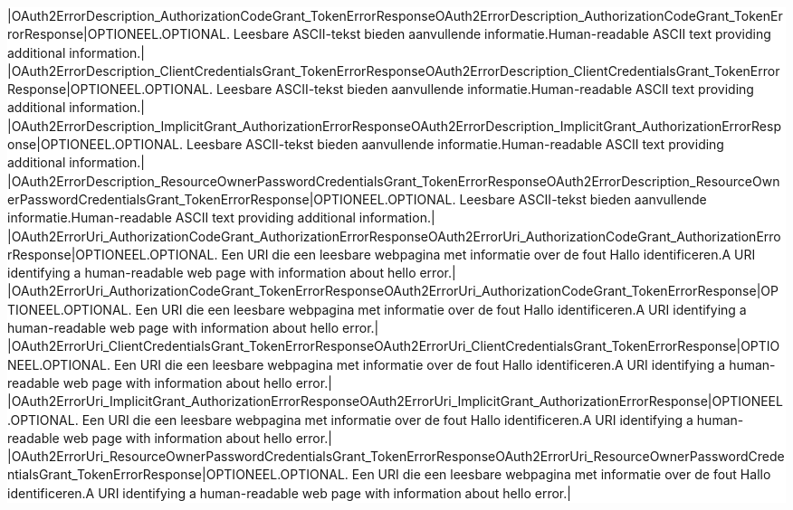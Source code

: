 |<span data-ttu-id="e6d5e-424">OAuth2ErrorDescription_AuthorizationCodeGrant_TokenErrorResponse</span><span class="sxs-lookup"><span data-stu-id="e6d5e-424">OAuth2ErrorDescription_AuthorizationCodeGrant_TokenErrorResponse</span></span>|<span data-ttu-id="e6d5e-425">OPTIONEEL.</span><span class="sxs-lookup"><span data-stu-id="e6d5e-425">OPTIONAL.</span></span> <span data-ttu-id="e6d5e-426">Leesbare ASCII-tekst bieden aanvullende informatie.</span><span class="sxs-lookup"><span data-stu-id="e6d5e-426">Human-readable ASCII text providing additional information.</span></span>|  
|<span data-ttu-id="e6d5e-427">OAuth2ErrorDescription_ClientCredentialsGrant_TokenErrorResponse</span><span class="sxs-lookup"><span data-stu-id="e6d5e-427">OAuth2ErrorDescription_ClientCredentialsGrant_TokenErrorResponse</span></span>|<span data-ttu-id="e6d5e-428">OPTIONEEL.</span><span class="sxs-lookup"><span data-stu-id="e6d5e-428">OPTIONAL.</span></span> <span data-ttu-id="e6d5e-429">Leesbare ASCII-tekst bieden aanvullende informatie.</span><span class="sxs-lookup"><span data-stu-id="e6d5e-429">Human-readable ASCII text providing additional information.</span></span>|  
|<span data-ttu-id="e6d5e-430">OAuth2ErrorDescription_ImplicitGrant_AuthorizationErrorResponse</span><span class="sxs-lookup"><span data-stu-id="e6d5e-430">OAuth2ErrorDescription_ImplicitGrant_AuthorizationErrorResponse</span></span>|<span data-ttu-id="e6d5e-431">OPTIONEEL.</span><span class="sxs-lookup"><span data-stu-id="e6d5e-431">OPTIONAL.</span></span> <span data-ttu-id="e6d5e-432">Leesbare ASCII-tekst bieden aanvullende informatie.</span><span class="sxs-lookup"><span data-stu-id="e6d5e-432">Human-readable ASCII text providing additional information.</span></span>|  
|<span data-ttu-id="e6d5e-433">OAuth2ErrorDescription_ResourceOwnerPasswordCredentialsGrant_TokenErrorResponse</span><span class="sxs-lookup"><span data-stu-id="e6d5e-433">OAuth2ErrorDescription_ResourceOwnerPasswordCredentialsGrant_TokenErrorResponse</span></span>|<span data-ttu-id="e6d5e-434">OPTIONEEL.</span><span class="sxs-lookup"><span data-stu-id="e6d5e-434">OPTIONAL.</span></span> <span data-ttu-id="e6d5e-435">Leesbare ASCII-tekst bieden aanvullende informatie.</span><span class="sxs-lookup"><span data-stu-id="e6d5e-435">Human-readable ASCII text providing additional information.</span></span>|  
|<span data-ttu-id="e6d5e-436">OAuth2ErrorUri_AuthorizationCodeGrant_AuthorizationErrorResponse</span><span class="sxs-lookup"><span data-stu-id="e6d5e-436">OAuth2ErrorUri_AuthorizationCodeGrant_AuthorizationErrorResponse</span></span>|<span data-ttu-id="e6d5e-437">OPTIONEEL.</span><span class="sxs-lookup"><span data-stu-id="e6d5e-437">OPTIONAL.</span></span> <span data-ttu-id="e6d5e-438">Een URI die een leesbare webpagina met informatie over de fout Hallo identificeren.</span><span class="sxs-lookup"><span data-stu-id="e6d5e-438">A URI identifying a human-readable web page with information about hello error.</span></span>|  
|<span data-ttu-id="e6d5e-439">OAuth2ErrorUri_AuthorizationCodeGrant_TokenErrorResponse</span><span class="sxs-lookup"><span data-stu-id="e6d5e-439">OAuth2ErrorUri_AuthorizationCodeGrant_TokenErrorResponse</span></span>|<span data-ttu-id="e6d5e-440">OPTIONEEL.</span><span class="sxs-lookup"><span data-stu-id="e6d5e-440">OPTIONAL.</span></span> <span data-ttu-id="e6d5e-441">Een URI die een leesbare webpagina met informatie over de fout Hallo identificeren.</span><span class="sxs-lookup"><span data-stu-id="e6d5e-441">A URI identifying a human-readable web page with information about hello error.</span></span>|  
|<span data-ttu-id="e6d5e-442">OAuth2ErrorUri_ClientCredentialsGrant_TokenErrorResponse</span><span class="sxs-lookup"><span data-stu-id="e6d5e-442">OAuth2ErrorUri_ClientCredentialsGrant_TokenErrorResponse</span></span>|<span data-ttu-id="e6d5e-443">OPTIONEEL.</span><span class="sxs-lookup"><span data-stu-id="e6d5e-443">OPTIONAL.</span></span> <span data-ttu-id="e6d5e-444">Een URI die een leesbare webpagina met informatie over de fout Hallo identificeren.</span><span class="sxs-lookup"><span data-stu-id="e6d5e-444">A URI identifying a human-readable web page with information about hello error.</span></span>|  
|<span data-ttu-id="e6d5e-445">OAuth2ErrorUri_ImplicitGrant_AuthorizationErrorResponse</span><span class="sxs-lookup"><span data-stu-id="e6d5e-445">OAuth2ErrorUri_ImplicitGrant_AuthorizationErrorResponse</span></span>|<span data-ttu-id="e6d5e-446">OPTIONEEL.</span><span class="sxs-lookup"><span data-stu-id="e6d5e-446">OPTIONAL.</span></span> <span data-ttu-id="e6d5e-447">Een URI die een leesbare webpagina met informatie over de fout Hallo identificeren.</span><span class="sxs-lookup"><span data-stu-id="e6d5e-447">A URI identifying a human-readable web page with information about hello error.</span></span>|  
|<span data-ttu-id="e6d5e-448">OAuth2ErrorUri_ResourceOwnerPasswordCredentialsGrant_TokenErrorResponse</span><span class="sxs-lookup"><span data-stu-id="e6d5e-448">OAuth2ErrorUri_ResourceOwnerPasswordCredentialsGrant_TokenErrorResponse</span></span>|<span data-ttu-id="e6d5e-449">OPTIONEEL.</span><span class="sxs-lookup"><span data-stu-id="e6d5e-449">OPTIONAL.</span></span> <span data-ttu-id="e6d5e-450">Een URI die een leesbare webpagina met informatie over de fout Hallo identificeren.</span><span class="sxs-lookup"><span data-stu-id="e6d5e-450">A URI identifying a human-readable web page with information about hello error.</span></span>|  